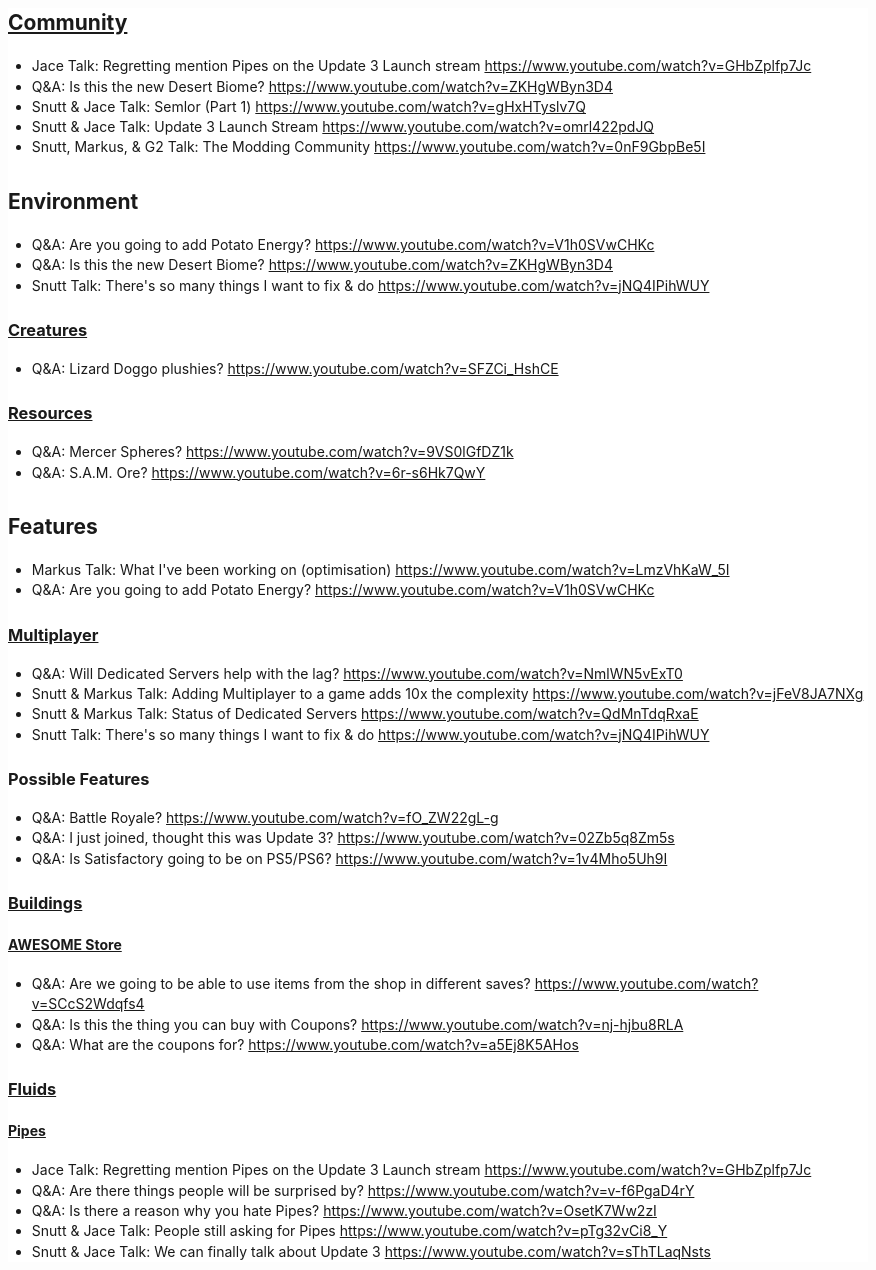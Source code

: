 ## [Community](./topics/community.md)
* Jace Talk: Regretting mention Pipes on the Update 3 Launch stream https://www.youtube.com/watch?v=GHbZplfp7Jc
* Q&A: Is this the new Desert Biome? https://www.youtube.com/watch?v=ZKHgWByn3D4
* Snutt & Jace Talk: Semlor (Part 1) https://www.youtube.com/watch?v=gHxHTyslv7Q
* Snutt & Jace Talk: Update 3 Launch Stream https://www.youtube.com/watch?v=omrl422pdJQ
* Snutt, Markus, & G2 Talk: The Modding Community https://www.youtube.com/watch?v=0nF9GbpBe5I

## Environment
* Q&A: Are you going to add Potato Energy? https://www.youtube.com/watch?v=V1h0SVwCHKc
* Q&A: Is this the new Desert Biome? https://www.youtube.com/watch?v=ZKHgWByn3D4
* Snutt Talk: There's so many things I want to fix & do https://www.youtube.com/watch?v=jNQ4IPihWUY

### [Creatures](./topics/environment/creatures.md)
* Q&A: Lizard Doggo plushies? https://www.youtube.com/watch?v=SFZCi_HshCE

### [Resources](./topics/environment/resources.md)
* Q&A: Mercer Spheres? https://www.youtube.com/watch?v=9VS0lGfDZ1k
* Q&A: S.A.M. Ore? https://www.youtube.com/watch?v=6r-s6Hk7QwY

## Features
* Markus Talk: What I've been working on (optimisation) https://www.youtube.com/watch?v=LmzVhKaW_5I
* Q&A: Are you going to add Potato Energy? https://www.youtube.com/watch?v=V1h0SVwCHKc

### [Multiplayer](./topics/features/multiplayer.md)
* Q&A: Will Dedicated Servers help with the lag? https://www.youtube.com/watch?v=NmlWN5vExT0
* Snutt & Markus Talk: Adding Multiplayer to a game adds 10x the complexity https://www.youtube.com/watch?v=jFeV8JA7NXg
* Snutt & Markus Talk: Status of Dedicated Servers https://www.youtube.com/watch?v=QdMnTdqRxaE
* Snutt Talk: There's so many things I want to fix & do https://www.youtube.com/watch?v=jNQ4IPihWUY

### Possible Features
* Q&A: Battle Royale? https://www.youtube.com/watch?v=fO_ZW22gL-g
* Q&A: I just joined, thought this was Update 3? https://www.youtube.com/watch?v=02Zb5q8Zm5s
* Q&A: Is Satisfactory going to be on PS5/PS6? https://www.youtube.com/watch?v=1v4Mho5Uh9I

### [Buildings](./topics/features/buildings.md)

#### [AWESOME Store](./topics/features/buildings/awesome-store.md)
* Q&A: Are we going to be able to use items from the shop in different saves? https://www.youtube.com/watch?v=SCcS2Wdqfs4
* Q&A: Is this the thing you can buy with Coupons? https://www.youtube.com/watch?v=nj-hjbu8RLA
* Q&A: What are the coupons for? https://www.youtube.com/watch?v=a5Ej8K5AHos

### [Fluids](./topics/features/fluids.md)

#### [Pipes](./topics/features/fluids/pipes.md)
* Jace Talk: Regretting mention Pipes on the Update 3 Launch stream https://www.youtube.com/watch?v=GHbZplfp7Jc
* Q&A: Are there things people will be surprised by? https://www.youtube.com/watch?v=v-f6PgaD4rY
* Q&A: Is there a reason why you hate Pipes? https://www.youtube.com/watch?v=OsetK7Ww2zI
* Snutt & Jace Talk: People still asking for Pipes https://www.youtube.com/watch?v=pTg32vCi8_Y
* Snutt & Jace Talk: We can finally talk about Update 3 https://www.youtube.com/watch?v=sThTLaqNsts
